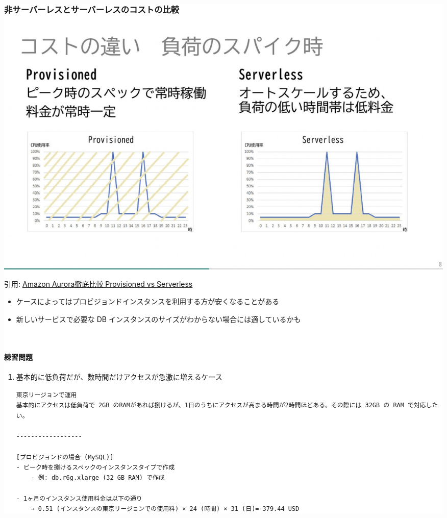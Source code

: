 
### 非サーバーレスとサーバーレスのコストの比較

<img src="./img/RDS-Serverless-Cost-Comparson_1.png" />

引用: [Amazon Aurora徹底比較 Provisioned vs Serverless](https://speakerdeck.com/chiharutsuboi/amazon-aurorache-di-bi-jiao-provisioned-vs-serverless?slide=8)

- ケースによってはプロビジョンドインスタンスを利用する方が安くなることがある

- 新しいサービスで必要な DB インスタンスのサイズがわからない場合には適しているかも

<br>

#### 練習問題

1. 基本的に低負荷だが、数時間だけアクセスが急激に増えるケース

    ```
    東京リージョンで運用
    基本的にアクセスは低負荷で 2GB のRAMがあれば捌けるが、1日のうちにアクセスが高まる時間が2時間ほどある。その際には 32GB の RAM で対応したい。

    ------------------

    [プロビジョンドの場合 (MySQL)]
    - ピーク時を捌けるスペックのインスタンスタイプで作成
        - 例: db.r6g.xlarge (32 GB RAM) で作成

    - 1ヶ月のインスタンス使用料金は以下の通り
        → 0.51 (インスタンスの東京リージョンでの使用料) × 24 (時間) × 31 (日)= 379.44 USD
